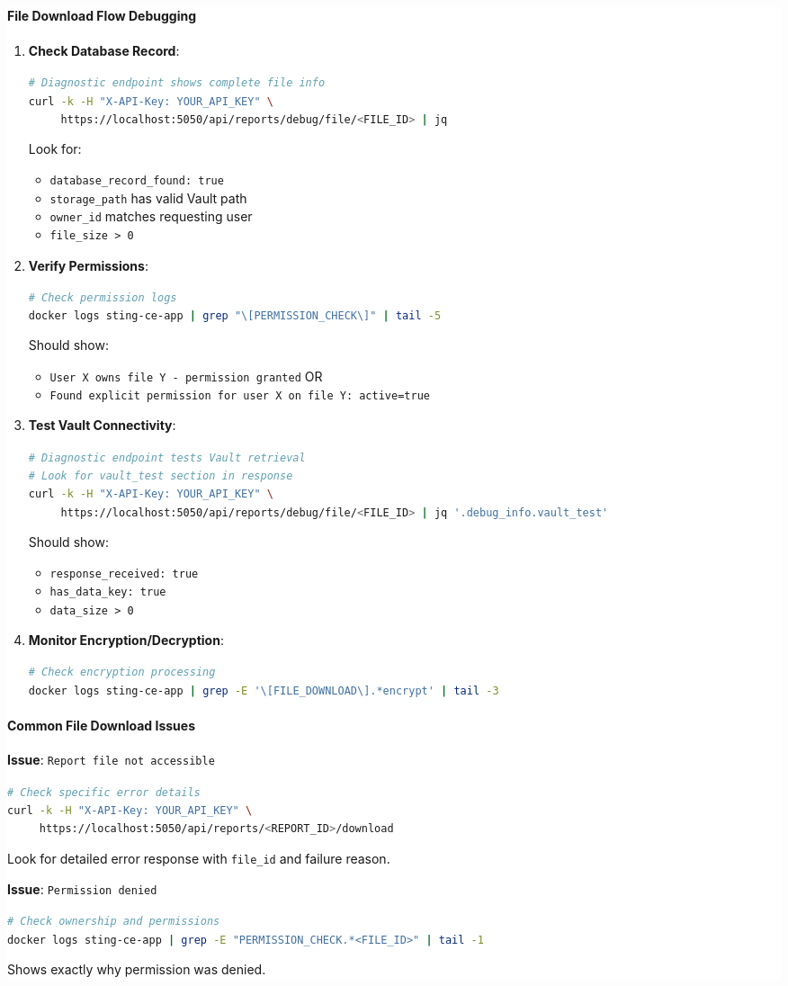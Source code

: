 #### File Download Flow Debugging

1. **Check Database Record**:
   ```bash
   # Diagnostic endpoint shows complete file info
   curl -k -H "X-API-Key: YOUR_API_KEY" \
        https://localhost:5050/api/reports/debug/file/<FILE_ID> | jq
   ```

   Look for:
   - `database_record_found: true`
   - `storage_path` has valid Vault path
   - `owner_id` matches requesting user
   - `file_size > 0`

2. **Verify Permissions**:
   ```bash
   # Check permission logs
   docker logs sting-ce-app | grep "\[PERMISSION_CHECK\]" | tail -5
   ```

   Should show:
   - `User X owns file Y - permission granted` OR
   - `Found explicit permission for user X on file Y: active=true`

3. **Test Vault Connectivity**:
   ```bash
   # Diagnostic endpoint tests Vault retrieval
   # Look for vault_test section in response
   curl -k -H "X-API-Key: YOUR_API_KEY" \
        https://localhost:5050/api/reports/debug/file/<FILE_ID> | jq '.debug_info.vault_test'
   ```

   Should show:
   - `response_received: true`
   - `has_data_key: true`
   - `data_size > 0`

4. **Monitor Encryption/Decryption**:
   ```bash
   # Check encryption processing
   docker logs sting-ce-app | grep -E '\[FILE_DOWNLOAD\].*encrypt' | tail -3
   ```

#### Common File Download Issues

**Issue**: `Report file not accessible`
```bash
# Check specific error details
curl -k -H "X-API-Key: YOUR_API_KEY" \
     https://localhost:5050/api/reports/<REPORT_ID>/download
```
Look for detailed error response with `file_id` and failure reason.

**Issue**: `Permission denied`
```bash
# Check ownership and permissions
docker logs sting-ce-app | grep -E "PERMISSION_CHECK.*<FILE_ID>" | tail -1
```
Shows exactly why permission was denied.
